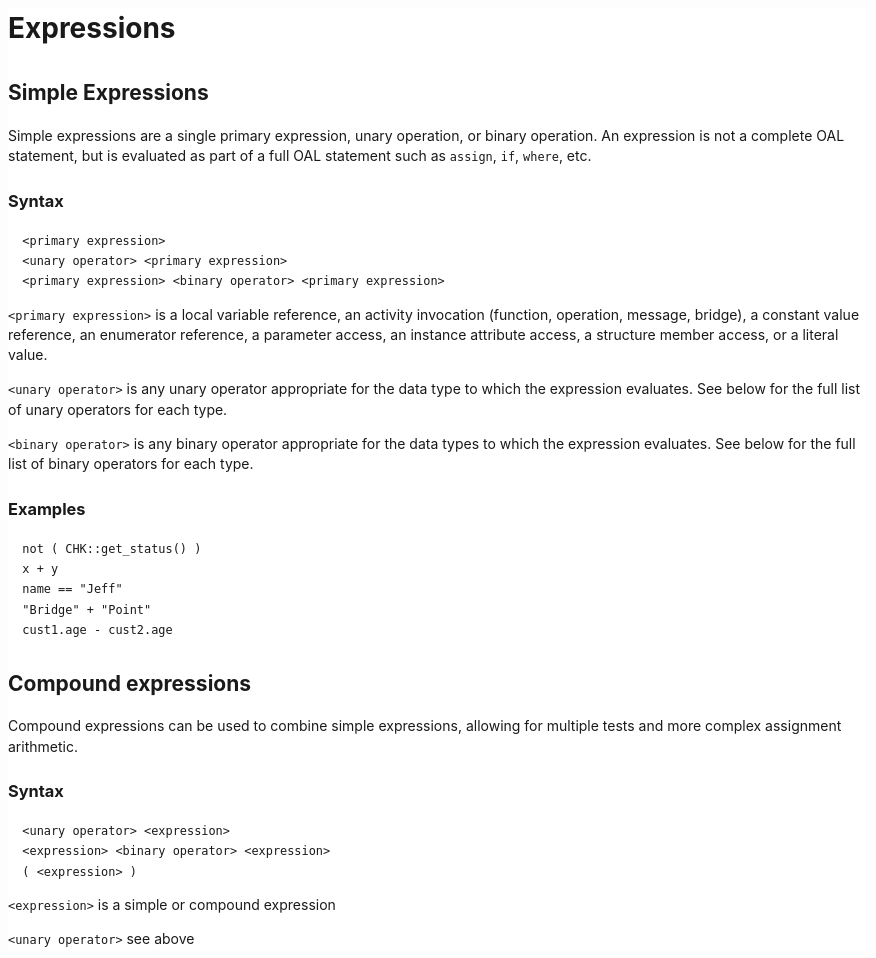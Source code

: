# Expressions

## Simple Expressions

Simple expressions are a single primary expression, unary operation, or binary
operation. An expression is not a complete OAL statement, but is evaluated as
part of a full OAL statement such as `assign`, `if`, `where`, etc.

### Syntax
```
  <primary expression>
  <unary operator> <primary expression>
  <primary expression> <binary operator> <primary expression>
```

`<primary expression>` is a local variable reference, an activity invocation
(function, operation, message, bridge), a constant value reference, an
enumerator reference, a parameter access, an instance attribute access, a
structure member access, or a literal value.

`<unary operator>` is any unary operator appropriate for the data type to which
the expression evaluates. See below for the full list of unary operators for
each type.

`<binary operator>` is any binary operator appropriate for the data types to
which the expression evaluates. See below for the full list of binary operators
for each type.

### Examples
```
  not ( CHK::get_status() )
  x + y
  name == "Jeff"
  "Bridge" + "Point"
  cust1.age - cust2.age
```

## Compound expressions

Compound expressions can be used to combine simple expressions, allowing for
multiple tests and more complex assignment arithmetic.

### Syntax
```
  <unary operator> <expression>
  <expression> <binary operator> <expression>
  ( <expression> )
```

`<expression>` is a simple or compound expression

`<unary operator>` see above
